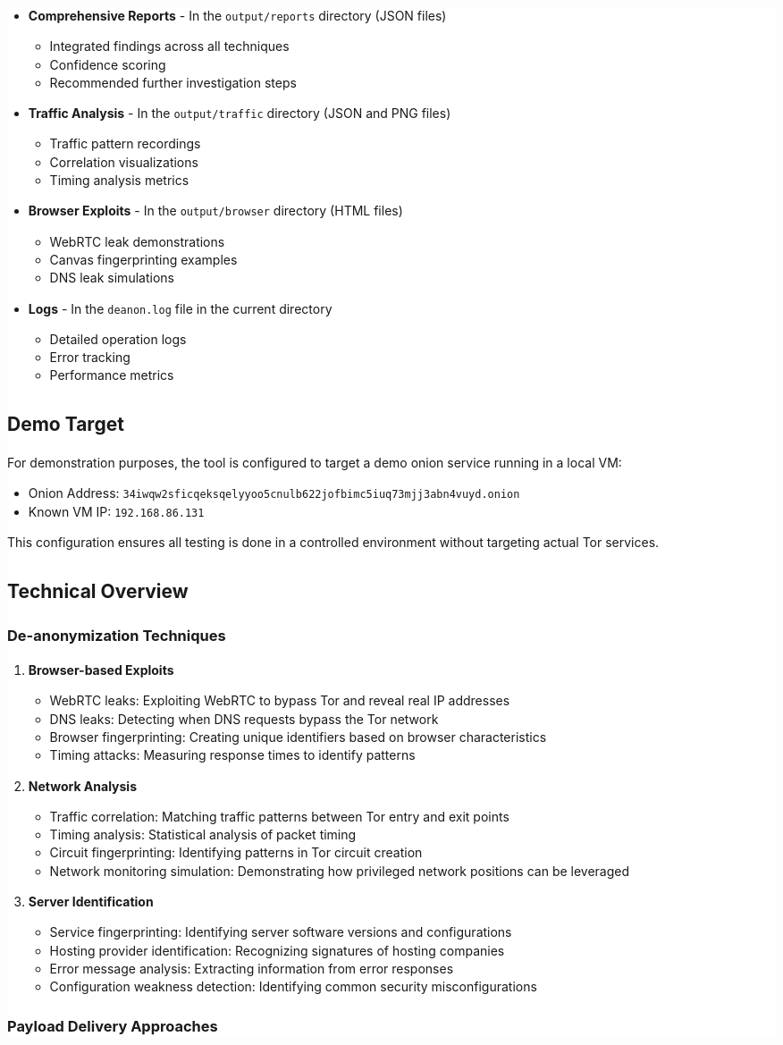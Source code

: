 - **Comprehensive Reports** - In the `output/reports` directory (JSON files)
  - Integrated findings across all techniques
  - Confidence scoring
  - Recommended further investigation steps
  
- **Traffic Analysis** - In the `output/traffic` directory (JSON and PNG files)
  - Traffic pattern recordings
  - Correlation visualizations
  - Timing analysis metrics
  
- **Browser Exploits** - In the `output/browser` directory (HTML files)
  - WebRTC leak demonstrations
  - Canvas fingerprinting examples
  - DNS leak simulations
  
- **Logs** - In the `deanon.log` file in the current directory
  - Detailed operation logs
  - Error tracking
  - Performance metrics

## Demo Target

For demonstration purposes, the tool is configured to target a demo onion service running in a local VM:
- Onion Address: `34iwqw2sficqeksqelyyoo5cnulb622jofbimc5iuq73mjj3abn4vuyd.onion`
- Known VM IP: `192.168.86.131`

This configuration ensures all testing is done in a controlled environment without targeting actual Tor services.

## Technical Overview

### De-anonymization Techniques

1. **Browser-based Exploits**
   - WebRTC leaks: Exploiting WebRTC to bypass Tor and reveal real IP addresses
   - DNS leaks: Detecting when DNS requests bypass the Tor network
   - Browser fingerprinting: Creating unique identifiers based on browser characteristics
   - Timing attacks: Measuring response times to identify patterns

2. **Network Analysis**
   - Traffic correlation: Matching traffic patterns between Tor entry and exit points
   - Timing analysis: Statistical analysis of packet timing
   - Circuit fingerprinting: Identifying patterns in Tor circuit creation
   - Network monitoring simulation: Demonstrating how privileged network positions can be leveraged

3. **Server Identification**
   - Service fingerprinting: Identifying server software versions and configurations
   - Hosting provider identification: Recognizing signatures of hosting companies
   - Error message analysis: Extracting information from error responses
   - Configuration weakness detection: Identifying common security misconfigurations

### Payload Delivery Approaches
